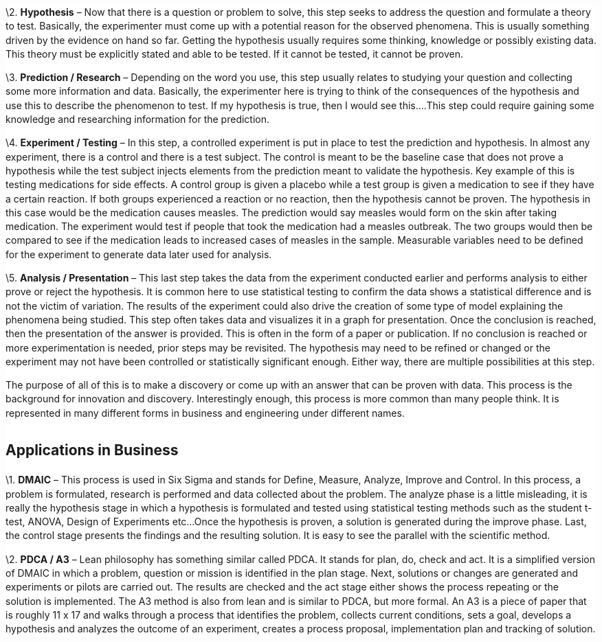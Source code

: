 \2.    **Hypothesis** – Now that there is a question or problem to solve, this step seeks to address the question and formulate a theory to test. Basically, the experimenter must come up with a potential reason for the observed phenomena. This is usually something driven by the evidence on hand so far. Getting the hypothesis usually requires some thinking, knowledge or possibly existing data. This theory must be explicitly stated and able to be tested. If it cannot be tested, it cannot be proven.

\3.    **Prediction / Research** – Depending on the word you use, this step usually relates to studying your question and collecting some more information and data. Basically, the experimenter here is trying to think of the consequences of the hypothesis and use this to describe the phenomenon to test. If my hypothesis is true, then I would see this….This step could require gaining some knowledge and researching information for the prediction.

\4.    **Experiment / Testing** – In this step, a controlled experiment is put in place to test the prediction and hypothesis. In almost any experiment, there is a control and there is a test subject. The control is meant to be the baseline case that does not prove a hypothesis while the test subject injects elements from the prediction meant to validate the hypothesis. Key example of this is testing medications for side effects. A control group is given a placebo while a test group is given a medication to see if they have a certain reaction. If both groups experienced a reaction or no reaction, then the hypothesis cannot be proven. The hypothesis in this case would be the medication causes measles. The prediction would say measles would form on the skin after taking medication. The experiment would test if people that took the medication had a measles outbreak. The two groups would then be compared to see if the medication leads to increased cases of measles in the sample. Measurable variables need to be defined for the experiment to generate data later used for analysis.

\5.    **Analysis / Presentation** – This last step takes the data from the experiment conducted earlier and performs analysis to either prove or reject the hypothesis. It is common here to use statistical testing to confirm the data shows a statistical difference and is not the victim of variation. The results of the experiment could also drive the creation of some type of model explaining the phenomena being studied. This step often takes data and visualizes it in a graph for presentation. Once the conclusion is reached, then the presentation of the answer is provided. This is often in the form of a paper or publication. If no conclusion is reached or more experimentation is needed, prior steps may be revisited. The hypothesis may need to be refined or changed or the experiment may not have been controlled or statistically significant enough. Either way, there are multiple possibilities at this step.

The purpose of all of this is to make a discovery or come up with an answer that can be proven with data. This process is the background for innovation and discovery. Interestingly enough, this process is more common than many people think. It is represented in many different forms in business and engineering under different names.

## Applications in Business

\1.    **DMAIC** – This process is used in Six Sigma and stands for Define, Measure, Analyze, Improve and Control. In this process, a problem is formulated, research is performed and data collected about the problem. The analyze phase is a little misleading, it is really the hypothesis stage in which a hypothesis is formulated and tested using statistical testing methods such as the student t-test, ANOVA, Design of Experiments etc…Once the hypothesis is proven, a solution is generated during the improve phase. Last, the control stage presents the findings and the resulting solution. It is easy to see the parallel with the scientific method.

\2.    **PDCA / A3** – Lean philosophy has something similar called PDCA. It stands for plan, do, check and act. It is a simplified version of DMAIC in which a problem, question or mission is identified in the plan stage. Next, solutions or changes are generated and experiments or pilots are carried out. The results are checked and the act stage either shows the process repeating or the solution is implemented. The A3 method is also from lean and is similar to PDCA, but more formal. An A3 is a piece of paper that is roughly 11 x 17 and walks through a process that identifies the problem, collects current conditions, sets a goal, develops a hypothesis and analyzes the outcome of an experiment, creates a process proposal, implementation plan and tracking of solution.
